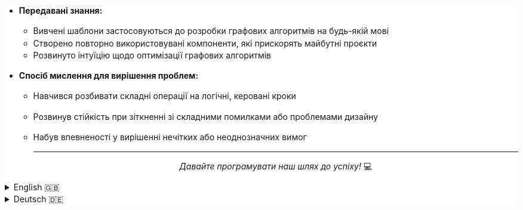 - **Передавані знання:**
  - Вивчені шаблони застосовуються до розробки графових алгоритмів на будь-якій мові
  - Створено повторно використовувані компоненти, які прискорять майбутні проєкти
  - Розвинуто інтуїцію щодо оптимізації графових алгоритмів

- **Спосіб мислення для вирішення проблем:**
  - Навчився розбивати складні операції на логічні, керовані кроки
  - Розвинув стійкість при зіткненні зі складними помилками або проблемами дизайну
  - Набув впевненості у вирішенні нечітких або неоднозначних вимог

    ---

    <p align = "center"><i>Давайте програмувати наш шлях до успіху!</i> 💻</p>

    </details>

<details><summary>English 🇬🇧</summary></details>

<details><summary>Deutsch 🇩🇪</summary></details>
